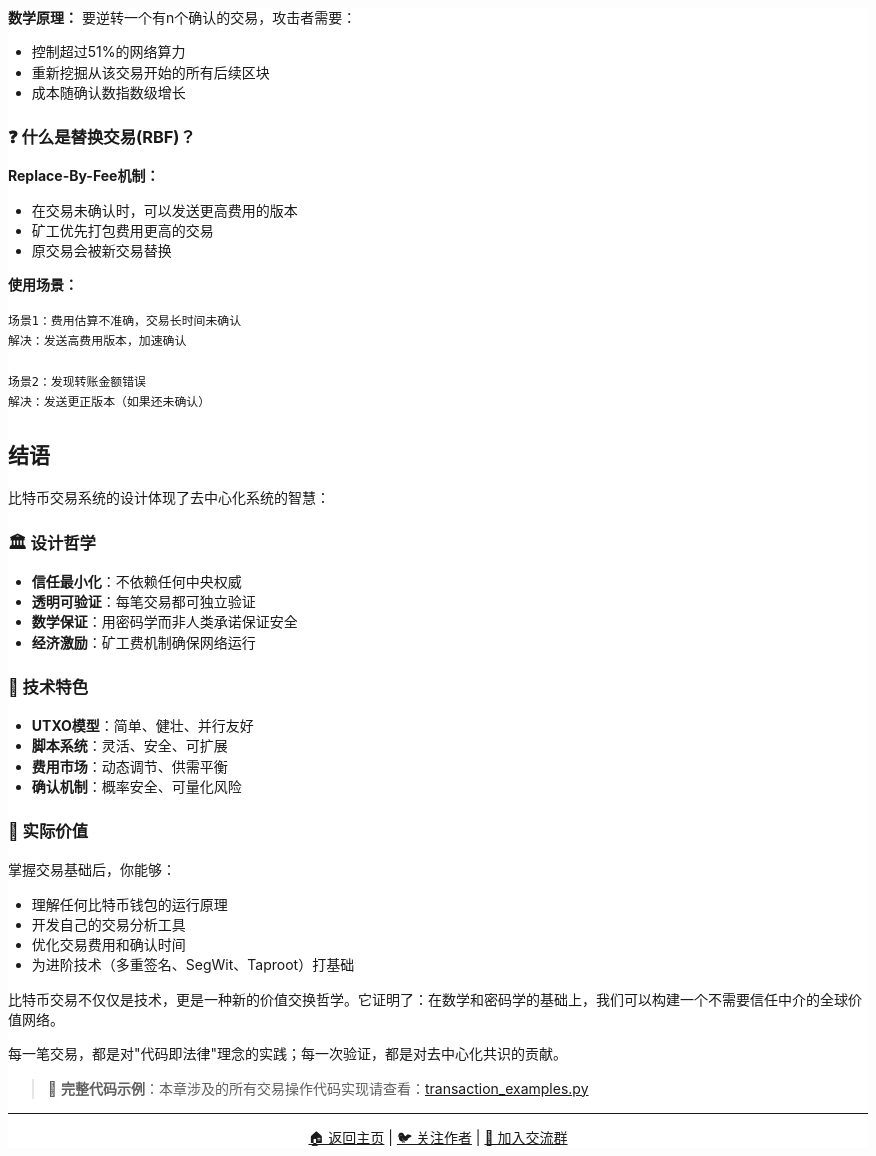 **数学原理：**
要逆转一个有n个确认的交易，攻击者需要：
- 控制超过51%的网络算力
- 重新挖掘从该交易开始的所有后续区块
- 成本随确认数指数级增长

### ❓ 什么是替换交易(RBF)？

**Replace-By-Fee机制：**
- 在交易未确认时，可以发送更高费用的版本
- 矿工优先打包费用更高的交易
- 原交易会被新交易替换

**使用场景：**
```
场景1：费用估算不准确，交易长时间未确认
解决：发送高费用版本，加速确认

场景2：发现转账金额错误
解决：发送更正版本（如果还未确认）
```

## 结语

比特币交易系统的设计体现了去中心化系统的智慧：

### 🏛️ 设计哲学

- **信任最小化**：不依赖任何中央权威
- **透明可验证**：每笔交易都可独立验证
- **数学保证**：用密码学而非人类承诺保证安全
- **经济激励**：矿工费机制确保网络运行

### 🔧 技术特色

- **UTXO模型**：简单、健壮、并行友好
- **脚本系统**：灵活、安全、可扩展
- **费用市场**：动态调节、供需平衡
- **确认机制**：概率安全、可量化风险

### 🚀 实际价值

掌握交易基础后，你能够：
- 理解任何比特币钱包的运行原理
- 开发自己的交易分析工具
- 优化交易费用和确认时间
- 为进阶技术（多重签名、SegWit、Taproot）打基础

比特币交易不仅仅是技术，更是一种新的价值交换哲学。它证明了：在数学和密码学的基础上，我们可以构建一个不需要信任中介的全球价值网络。

每一笔交易，都是对"代码即法律"理念的实践；每一次验证，都是对去中心化共识的贡献。

> 🌟 **完整代码示例**：本章涉及的所有交易操作代码实现请查看：[transaction_examples.py](./transaction_examples.py)

---

<div align="center">
<a href="https://github.com/beihaili/Get-Started-with-Web3">🏠 返回主页</a> | 
<a href="https://twitter.com/bhbtc1337">🐦 关注作者</a> | 
<a href="https://forms.gle/QMBwL6LwZyQew1tX8">📝 加入交流群</a>
</div>